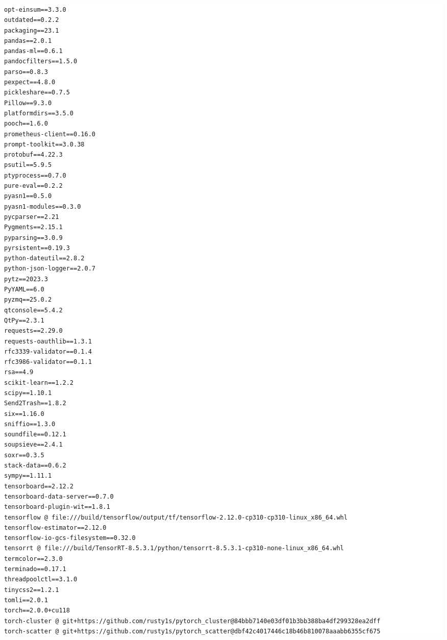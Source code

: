 ```
opt-einsum==3.3.0
outdated==0.2.2
packaging==23.1
pandas==2.0.1
pandas-ml==0.6.1
pandocfilters==1.5.0
parso==0.8.3
pexpect==4.8.0
pickleshare==0.7.5
Pillow==9.3.0
platformdirs==3.5.0
pooch==1.6.0
prometheus-client==0.16.0
prompt-toolkit==3.0.38
protobuf==4.22.3
psutil==5.9.5
ptyprocess==0.7.0
pure-eval==0.2.2
pyasn1==0.5.0
pyasn1-modules==0.3.0
pycparser==2.21
Pygments==2.15.1
pyparsing==3.0.9
pyrsistent==0.19.3
python-dateutil==2.8.2
python-json-logger==2.0.7
pytz==2023.3
PyYAML==6.0
pyzmq==25.0.2
qtconsole==5.4.2
QtPy==2.3.1
requests==2.29.0
requests-oauthlib==1.3.1
rfc3339-validator==0.1.4
rfc3986-validator==0.1.1
rsa==4.9
scikit-learn==1.2.2
scipy==1.10.1
Send2Trash==1.8.2
six==1.16.0
sniffio==1.3.0
soundfile==0.12.1
soupsieve==2.4.1
soxr==0.3.5
stack-data==0.6.2
sympy==1.11.1
tensorboard==2.12.2
tensorboard-data-server==0.7.0
tensorboard-plugin-wit==1.8.1
tensorflow @ file:///build/tensorflow/output/tf/tensorflow-2.12.0-cp310-cp310-linux_x86_64.whl
tensorflow-estimator==2.12.0
tensorflow-io-gcs-filesystem==0.32.0
tensorrt @ file:///build/TensorRT-8.5.3.1/python/tensorrt-8.5.3.1-cp310-none-linux_x86_64.whl
termcolor==2.3.0
terminado==0.17.1
threadpoolctl==3.1.0
tinycss2==1.2.1
tomli==2.0.1
torch==2.0.0+cu118
torch-cluster @ git+https://github.com/rusty1s/pytorch_cluster@84bbb7140e03df01b3bb388ba4df299328ea2dff
torch-scatter @ git+https://github.com/rusty1s/pytorch_scatter@dbf42c4017446c18b46b810078aaabb6355cf675
```